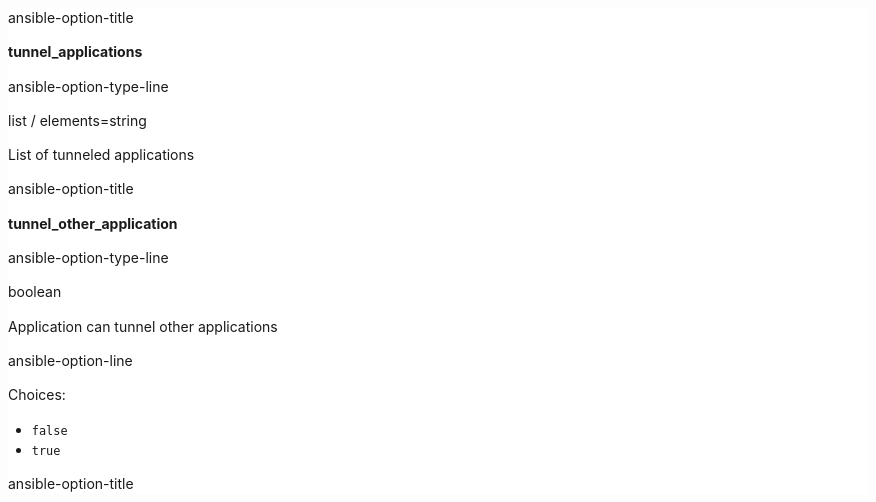 <td><div class="ansible-option-cell">
<div class="ansibleOptionAnchor" id="parameter-tunnel_applications"></div>
<div
id="ansible_collections.paloaltonetworks.panos.panos_application_object_module__parameter-tunnel_applications">
<div class="rst-class">
<p>ansible-option-title</p>
</div>
</div>
<p><strong>tunnel_applications</strong></p>
<a class="ansibleOptionLink" href="#parameter-tunnel_applications" title="Permalink to this option"></a>
<div class="rst-class">
<p>ansible-option-type-line</p>
</div>
<p><span class="ansible-option-type">list</span> / <span
class="ansible-option-elements">elements=string</span></p>
</div></td>
<td><div class="ansible-option-cell">
<p>List of tunneled applications</p>
</div></td>
</tr>
<tr class="odd">
<td><div class="ansible-option-cell">
<div class="ansibleOptionAnchor" id="parameter-tunnel_other_application"></div>
<div
id="ansible_collections.paloaltonetworks.panos.panos_application_object_module__parameter-tunnel_other_application">
<div class="rst-class">
<p>ansible-option-title</p>
</div>
</div>
<p><strong>tunnel_other_application</strong></p>
<a class="ansibleOptionLink" href="#parameter-tunnel_other_application" title="Permalink to this option"></a>
<div class="rst-class">
<p>ansible-option-type-line</p>
</div>
<p><span class="ansible-option-type">boolean</span></p>
</div></td>
<td><div class="ansible-option-cell">
<p>Application can tunnel other applications</p>
<div class="rst-class">
<p>ansible-option-line</p>
</div>
<p><span class="ansible-option-choices">Choices:</span></p>
<ul>
<li><code class="interpreted-text"
role="ansible-option-choices-entry">false</code></li>
<li><code class="interpreted-text"
role="ansible-option-choices-entry">true</code></li>
</ul>
</div></td>
</tr>
<tr class="even">
<td><div class="ansible-option-cell">
<div class="ansibleOptionAnchor" id="parameter-udp_timeout"></div>
<div
id="ansible_collections.paloaltonetworks.panos.panos_application_object_module__parameter-udp_timeout">
<div class="rst-class">
<p>ansible-option-title</p>
</div>
</div>